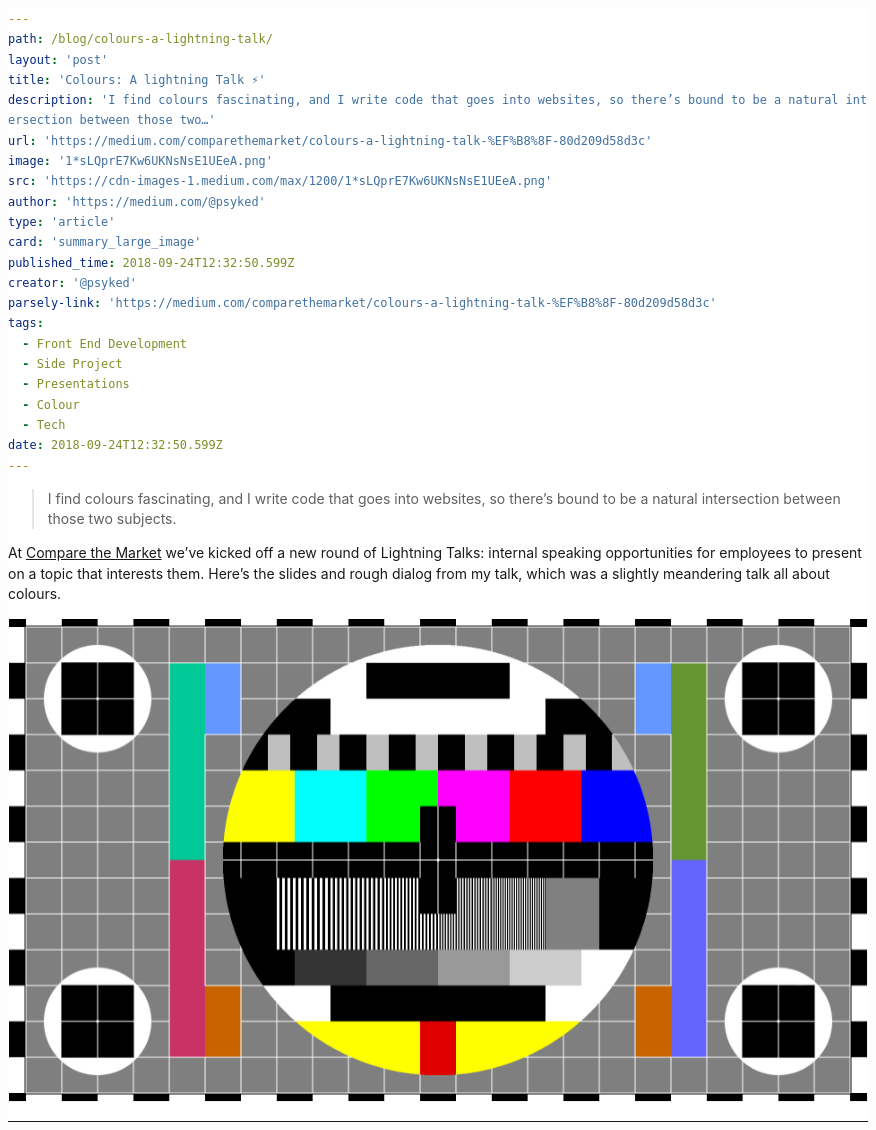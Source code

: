 ```yaml
---
path: /blog/colours-a-lightning-talk/
layout: 'post'
title: 'Colours: A lightning Talk ⚡️'
description: 'I find colours fascinating, and I write code that goes into websites, so there’s bound to be a natural intersection between those two…'
url: 'https://medium.com/comparethemarket/colours-a-lightning-talk-%EF%B8%8F-80d209d58d3c'
image: '1*sLQprE7Kw6UKNsNsE1UEeA.png'
src: 'https://cdn-images-1.medium.com/max/1200/1*sLQprE7Kw6UKNsNsE1UEeA.png'
author: 'https://medium.com/@psyked'
type: 'article'
card: 'summary_large_image'
published_time: 2018-09-24T12:32:50.599Z
creator: '@psyked'
parsely-link: 'https://medium.com/comparethemarket/colours-a-lightning-talk-%EF%B8%8F-80d209d58d3c'
tags:
  - Front End Development
  - Side Project
  - Presentations
  - Colour
  - Tech
date: 2018-09-24T12:32:50.599Z
---
```


> I find colours fascinating, and I write code that goes into websites, so there’s bound to be a natural intersection between those two subjects.

At [Compare the Market](https://techjobs.comparethemarket.com/) we’ve kicked off a new round of Lightning Talks: internal speaking opportunities for employees to present on a topic that interests them. Here’s the slides and rough dialog from my talk, which was a slightly meandering talk all about colours.

![](1*sLQprE7Kw6UKNsNsE1UEeA.png)

---